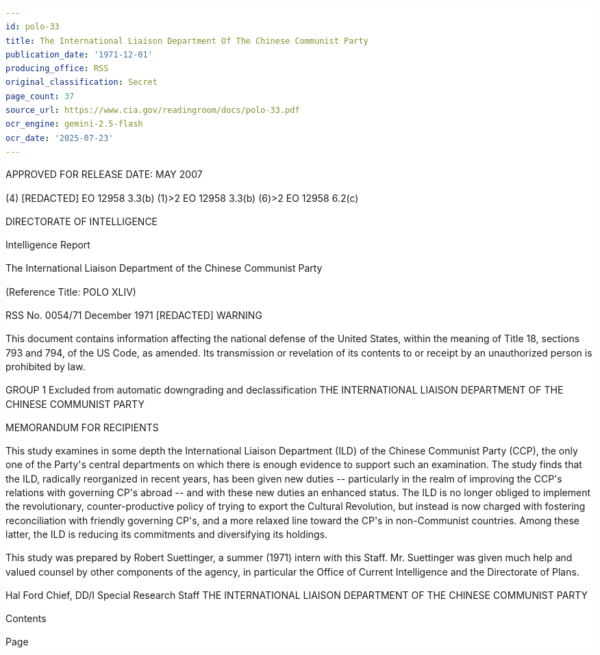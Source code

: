 ```yaml
---
id: polo-33
title: The International Liaison Department Of The Chinese Communist Party
publication_date: '1971-12-01'
producing_office: RSS
original_classification: Secret
page_count: 37
source_url: https://www.cia.gov/readingroom/docs/polo-33.pdf
ocr_engine: gemini-2.5-flash
ocr_date: '2025-07-23'
---
```


 APPROVED FOR RELEASE DATE: MAY 2007

(4) [REDACTED] EO 12958 3.3(b) (1)>2 EO 12958 3.3(b) (6)>2 EO 12958 6.2(c)

DIRECTORATE OF INTELLIGENCE

Intelligence Report

The International Liaison Department of the Chinese Communist Party

(Reference Title: POLO XLIV)

RSS No. 0054/71 December 1971 [REDACTED] WARNING

This document contains information affecting the national defense of the United States, within the meaning of Title 18, sections 793 and 794, of the US Code, as amended. Its transmission or revelation of its contents to or receipt by an unauthorized person is prohibited by law.

GROUP 1 Excluded from automatic downgrading and declassification THE INTERNATIONAL LIAISON DEPARTMENT OF THE CHINESE COMMUNIST PARTY

MEMORANDUM FOR RECIPIENTS

This study examines in some depth the International Liaison Department (ILD) of the Chinese Communist Party (CCP), the only one of the Party's central departments on which there is enough evidence to support such an examination. The study finds that the ILD, radically reorganized in recent years, has been given new duties -- particularly in the realm of improving the CCP's relations with governing CP's abroad -- and with these new duties an enhanced status. The ILD is no longer obliged to implement the revolutionary, counter-productive policy of trying to export the Cultural Revolution, but instead is now charged with fostering reconciliation with friendly governing CP's, and a more relaxed line toward the CP's in non-Communist countries. Among these latter, the ILD is reducing its commitments and diversifying its holdings.

This study was prepared by Robert Suettinger, a summer (1971) intern with this Staff. Mr. Suettinger was given much help and valued counsel by other components of the agency, in particular the Office of Current Intelligence and the Directorate of Plans.

Hal Ford Chief, DD/I Special Research Staff THE INTERNATIONAL LIAISON DEPARTMENT OF THE CHINESE COMMUNIST PARTY

Contents

Page
